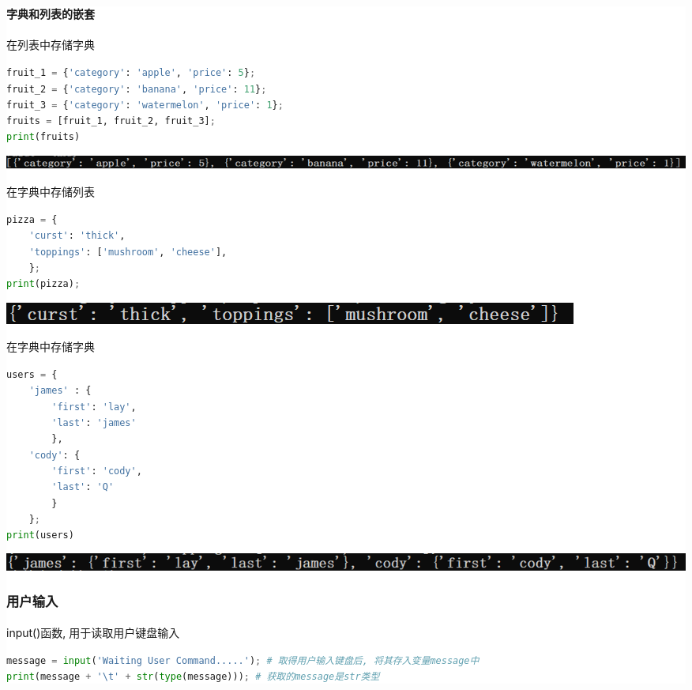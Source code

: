 #### 字典和列表的嵌套

在列表中存储字典

```python
fruit_1 = {'category': 'apple', 'price': 5};
fruit_2 = {'category': 'banana', 'price': 11};
fruit_3 = {'category': 'watermelon', 'price': 1};
fruits = [fruit_1, fruit_2, fruit_3];
print(fruits)
```

![image-20230414082549360](./pic/image-20230414082549360.png)

在字典中存储列表

```python
pizza = {
    'curst': 'thick',
    'toppings': ['mushroom', 'cheese'],
    };
print(pizza);
```

![image-20230414082657001](./pic/image-20230414082657001.png)

在字典中存储字典

```python
users = {
    'james' : {
        'first': 'lay',
        'last': 'james'
        },
    'cody': {
        'first': 'cody',
        'last': 'Q'
        }
    };
print(users)
```

![image-20230414082731952](./pic/image-20230414082731952.png)

### 用户输入

input()函数, 用于读取用户键盘输入

```python
message = input('Waiting User Command.....'); # 取得用户输入键盘后, 将其存入变量message中
print(message + '\t' + str(type(message))); # 获取的message是str类型
```
